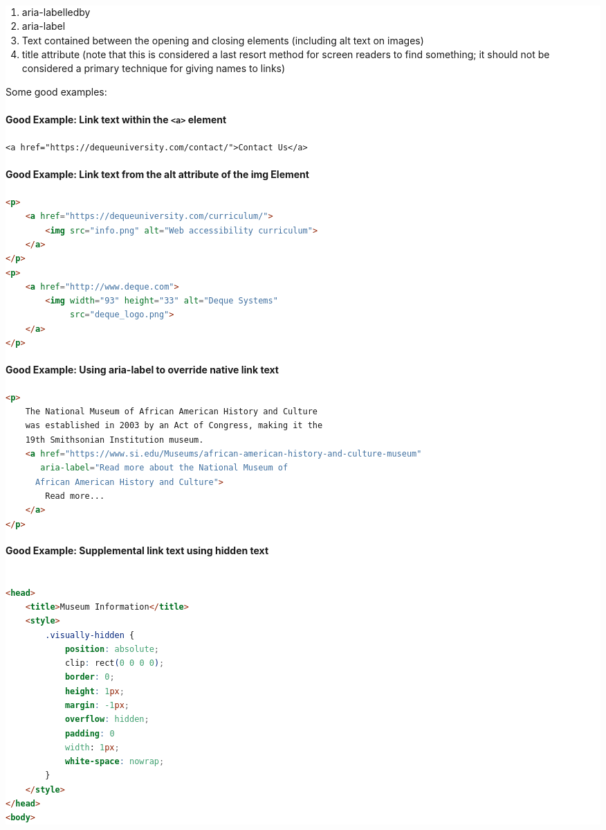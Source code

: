 1. aria-labelledby
1. aria-label
1. Text contained between the opening <a> and closing </a> elements (including alt text on images)
1. title attribute (note that this is considered a last resort method for screen readers to find something; it should
   not be considered a primary technique for giving names to links)

Some good examples:

#### Good Example: Link text within the `<a>` element

`<a href="https://dequeuniversity.com/contact/">Contact Us</a>`

#### Good Example: Link text from the alt attribute of the img Element

```html
<p>
    <a href="https://dequeuniversity.com/curriculum/">
        <img src="info.png" alt="Web accessibility curriculum">
    </a>
</p>
<p>
    <a href="http://www.deque.com">
        <img width="93" height="33" alt="Deque Systems"
             src="deque_logo.png">
    </a>
</p>
```

#### Good Example: Using aria-label to override native link text

```html
<p>
    The National Museum of African American History and Culture
    was established in 2003 by an Act of Congress, making it the
    19th Smithsonian Institution museum.
    <a href="https://www.si.edu/Museums/african-american-history-and-culture-museum"
       aria-label="Read more about the National Museum of
      African American History and Culture">
        Read more...
    </a>
</p>
```

#### Good Example: Supplemental link text using hidden text

```html

<head>
    <title>Museum Information</title>
    <style>
        .visually-hidden {
            position: absolute;
            clip: rect(0 0 0 0);
            border: 0;
            height: 1px;
            margin: -1px;
            overflow: hidden;
            padding: 0
            width: 1px;
            white-space: nowrap;
        }
    </style>
</head>
<body>
```